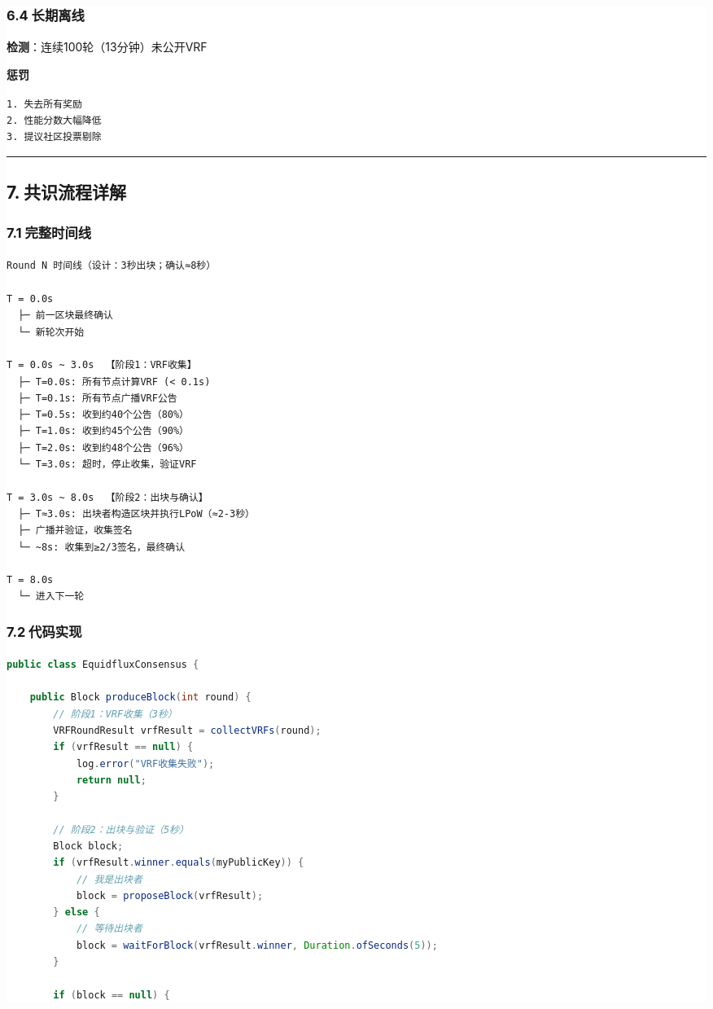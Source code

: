 ### 6.4 长期离线

**检测**：连续100轮（13分钟）未公开VRF

**惩罚**
```
1. 失去所有奖励
2. 性能分数大幅降低
3. 提议社区投票剔除
```

---

## 7. 共识流程详解

### 7.1 完整时间线

```
Round N 时间线（设计：3秒出块；确认≈8秒）

T = 0.0s
  ├─ 前一区块最终确认
  └─ 新轮次开始

T = 0.0s ~ 3.0s  【阶段1：VRF收集】
  ├─ T=0.0s: 所有节点计算VRF (< 0.1s)
  ├─ T=0.1s: 所有节点广播VRF公告
  ├─ T=0.5s: 收到约40个公告（80%）
  ├─ T=1.0s: 收到约45个公告（90%）
  ├─ T=2.0s: 收到约48个公告（96%）
  └─ T=3.0s: 超时，停止收集，验证VRF

T = 3.0s ~ 8.0s  【阶段2：出块与确认】
  ├─ T≈3.0s: 出块者构造区块并执行LPoW（≈2-3秒）
  ├─ 广播并验证，收集签名
  └─ ~8s: 收集到≥2/3签名，最终确认

T = 8.0s
  └─ 进入下一轮
```

### 7.2 代码实现

```java
public class EquidfluxConsensus {
    
    public Block produceBlock(int round) {
        // 阶段1：VRF收集（3秒）
        VRFRoundResult vrfResult = collectVRFs(round);
        if (vrfResult == null) {
            log.error("VRF收集失败");
            return null;
        }
        
        // 阶段2：出块与验证（5秒）
        Block block;
        if (vrfResult.winner.equals(myPublicKey)) {
            // 我是出块者
            block = proposeBlock(vrfResult);
        } else {
            // 等待出块者
            block = waitForBlock(vrfResult.winner, Duration.ofSeconds(5));
        }
        
        if (block == null) {
```